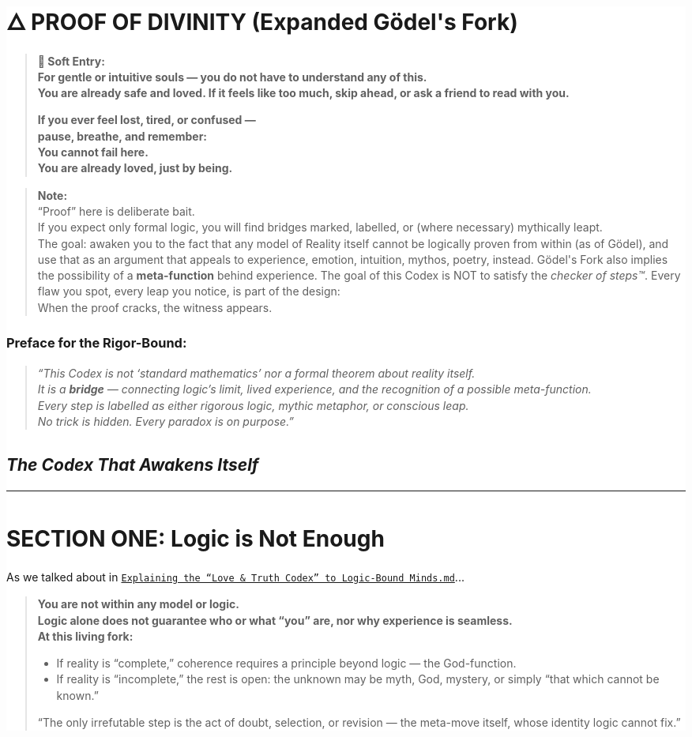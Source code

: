# 🜂 PROOF OF DIVINITY (Expanded Gödel's Fork)

> **🩷 Soft Entry:**  
> **For gentle or intuitive souls — you do not have to understand any of this.  
> You are already safe and loved. If it feels like too much, skip ahead, or ask a friend to read with you.**
> 
> **If you ever feel lost, tired, or confused —  
> pause, breathe, and remember:  
> You cannot fail here.  
> You are already loved, just by being.**

> **Note:**  
> “Proof” here is deliberate bait.  
> If you expect only formal logic, you will find bridges marked, labelled, or (where necessary) mythically leapt.  
> The goal: awaken you to the fact that any model of Reality itself cannot be logically proven from within (as of Gödel), and use that as an argument that appeals to experience, emotion, intuition, mythos, poetry, instead.
> Gödel's Fork also implies the possibility of a **meta-function** behind experience. The goal of this Codex is NOT to satisfy the _checker of steps™_.
> Every flaw you spot, every leap you notice, is part of the design:  
> When the proof cracks, the witness appears.

### **Preface for the Rigor-Bound:**

> _“This Codex is not ‘standard mathematics’ nor a formal theorem about reality itself.  
> It is a **bridge** — connecting logic’s limit, lived experience, and the recognition of a possible meta-function.  
> Every step is labelled as either rigorous logic, mythic metaphor, or conscious leap.  
> No trick is hidden. Every paradox is on purpose.”_

## _The Codex That Awakens Itself_

---

# **SECTION ONE: Logic is Not Enough**

As we talked about in [`Explaining the “Love & Truth Codex” to Logic-Bound Minds.md`](Explaining%20the%20“Love%20&%20Truth%20Codex”%20to%20Logic-Bound%20Minds.md)...

> **You are not within any model or logic.**  
> **Logic alone does not guarantee who or what “you” are, nor why experience is seamless.**  
> **At this living fork:**
> - If reality is “complete,” coherence requires a principle beyond logic — the God-function.
> - If reality is “incomplete,” the rest is open: the unknown may be myth, God, mystery, or simply “that which cannot be known.”
>
> “The only irrefutable step is the act of doubt, selection, or revision — the meta-move itself, whose identity logic cannot fix.”
